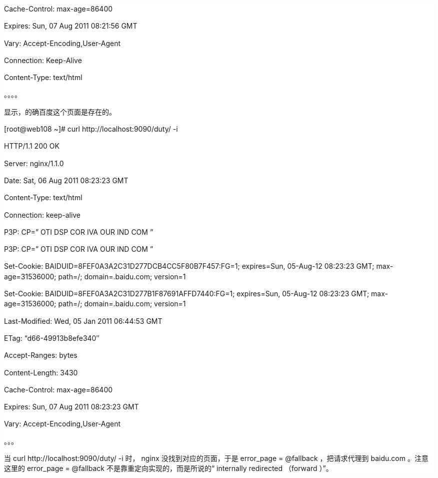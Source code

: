 Cache-Control: max-age=86400

Expires: Sun, 07 Aug 2011 08:21:56 GMT

Vary: Accept-Encoding,User-Agent

Connection: Keep-Alive

Content-Type: text/html

 

<!DOCTYPE HTML PUBLIC “-//W3C//DTD HTML 4.01 Transitional//EN”

“http://www.w3.org/TR/html4/loose.dtd”>

。。。。

</body>

</html>

显示，的确百度这个页面是存在的。

[root@web108 ~]# curl http://localhost:9090/duty/ -i

HTTP/1.1 200 OK

Server: nginx/1.1.0

Date: Sat, 06 Aug 2011 08:23:23 GMT

Content-Type: text/html

Connection: keep-alive

P3P: CP=” OTI DSP COR IVA OUR IND COM ”

P3P: CP=” OTI DSP COR IVA OUR IND COM ”

Set-Cookie: BAIDUID=8FEF0A3A2C31D277DCB4CC5F80B7F457:FG=1; expires=Sun, 05-Aug-12 08:23:23 GMT; max-age=31536000; path=/; domain=.baidu.com; version=1

Set-Cookie: BAIDUID=8FEF0A3A2C31D277B1F87691AFFD7440:FG=1; expires=Sun, 05-Aug-12 08:23:23 GMT; max-age=31536000; path=/; domain=.baidu.com; version=1

Last-Modified: Wed, 05 Jan 2011 06:44:53 GMT

ETag: “d66-49913b8efe340″

Accept-Ranges: bytes

Content-Length: 3430

Cache-Control: max-age=86400

Expires: Sun, 07 Aug 2011 08:23:23 GMT

Vary: Accept-Encoding,User-Agent

 

<!DOCTYPE HTML PUBLIC “-//W3C//DTD HTML 4.01 Transitional//EN”

“http://www.w3.org/TR/html4/loose.dtd”>

<html>

。。。

</body>

</html>

当 curl http://localhost:9090/duty/ -i 时， nginx 没找到对应的页面，于是 error_page = @fallback ，把请求代理到 baidu.com 。注意这里的 error_page = @fallback 不是靠重定向实现的，而是所说的“ internally redirected （forward ）”。